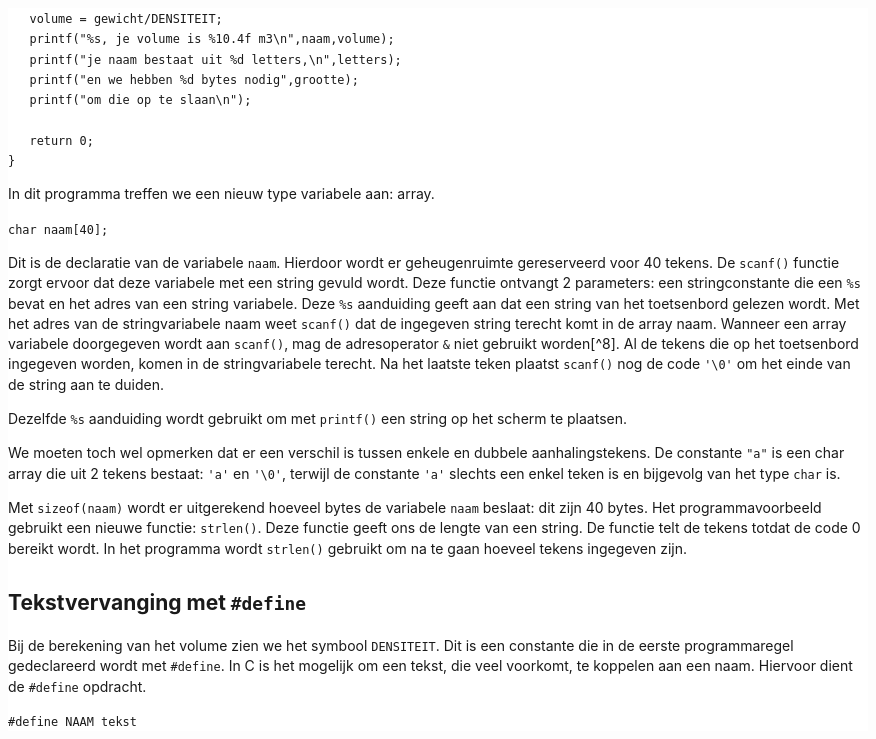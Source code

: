 ~~~~{.C}
   volume = gewicht/DENSITEIT;
   printf("%s, je volume is %10.4f m3\n",naam,volume);
   printf("je naam bestaat uit %d letters,\n",letters);
   printf("en we hebben %d bytes nodig",grootte);
   printf("om die op te slaan\n");
       
   return 0;
}
~~~~

In dit programma treffen we een nieuw type variabele aan: array.

~~~~{.C}
char naam[40];
~~~~

Dit is de declaratie van de variabele `naam`. Hierdoor wordt er
geheugenruimte gereserveerd voor 40 tekens. De `scanf()` functie zorgt
ervoor dat deze variabele met een string gevuld wordt. Deze functie
ontvangt 2 parameters: een stringconstante die een `%s` bevat en het
adres van een string variabele. Deze `%s` aanduiding geeft aan dat een
string van het toetsenbord gelezen wordt. Met het adres van de
stringvariabele naam weet `scanf()` dat de ingegeven string terecht komt
in de array naam. Wanneer een array variabele doorgegeven wordt aan
`scanf()`, mag de adresoperator `&` niet gebruikt worden[^8]. Al de
tekens die op het toetsenbord ingegeven worden, komen in de
stringvariabele terecht. Na het laatste teken plaatst `scanf()` nog de
code `'\0'` om het einde van de string aan te duiden.

Dezelfde `%s` aanduiding wordt gebruikt om met `printf()` een string op
het scherm te plaatsen.

We moeten toch wel opmerken dat er een verschil is tussen enkele en
dubbele aanhalingstekens. De constante `"a"` is een char array die uit 2
tekens bestaat: `'a'` en `'\0'`, terwijl de constante `'a'` slechts een
enkel teken is en bijgevolg van het type `char` is.

Met `sizeof(naam)` wordt er uitgerekend hoeveel bytes de variabele
`naam` beslaat: dit zijn 40 bytes. Het programmavoorbeeld gebruikt een
nieuwe functie: `strlen()`. Deze functie geeft ons de lengte van een
string. De functie telt de tekens totdat de code 0 bereikt wordt. In het
programma wordt `strlen()` gebruikt om na te gaan hoeveel tekens
ingegeven zijn.

## Tekstvervanging met `#define`

Bij de berekening van het volume zien we het symbool `DENSITEIT`. Dit is
een constante die in de eerste programmaregel gedeclareerd wordt met
`#define`. In C is het mogelijk om een tekst, die veel voorkomt, te
koppelen aan een naam. Hiervoor dient de `#define` opdracht.

~~~~{.C}
#define NAAM tekst
~~~~
